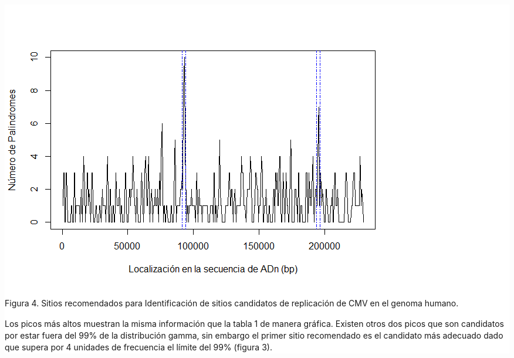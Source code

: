 ![](Proyecto2_files/figure-gfm/unnamed-chunk-5-1.png)

Figura 4. Sitios recomendados para Identificación de sitios candidatos
de replicación de CMV en el genoma humano.

Los picos más altos muestran la misma información que la tabla 1 de
manera gráfica. Existen otros dos picos que son candidatos por estar
fuera del 99% de la distribución gamma, sin embargo el primer sitio
recomendado es el candidato más adecuado dado que supera por 4 unidades
de frecuencia el límite del 99% (figura 3).
